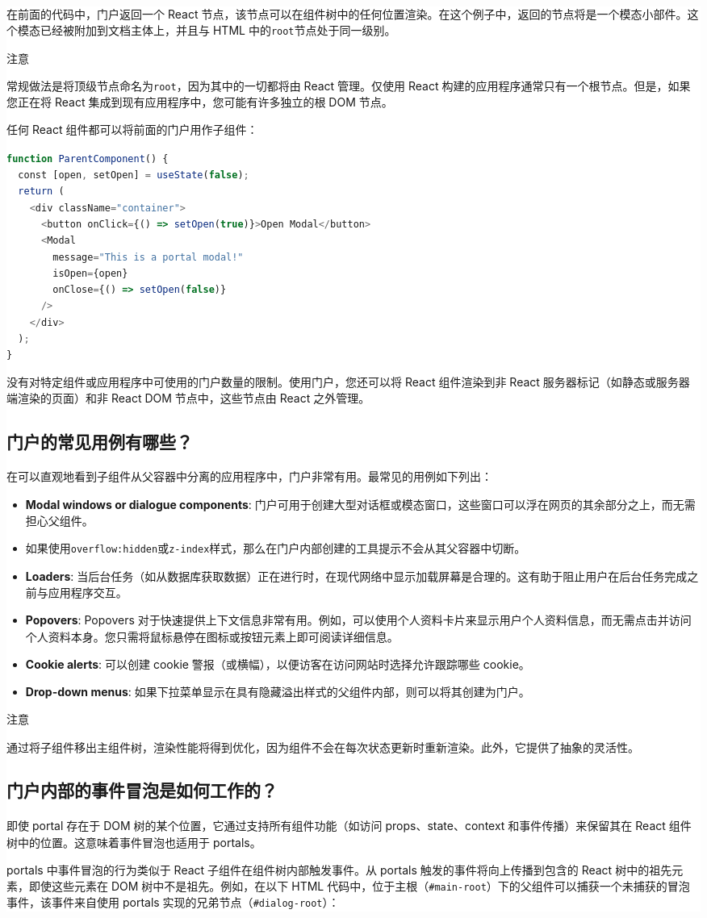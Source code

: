 在前面的代码中，门户返回一个 React 节点，该节点可以在组件树中的任何位置渲染。在这个例子中，返回的节点将是一个模态小部件。这个模态已经被附加到文档主体上，并且与 HTML 中的`root`节点处于同一级别。

注意

常规做法是将顶级节点命名为`root`，因为其中的一切都将由 React 管理。仅使用 React 构建的应用程序通常只有一个根节点。但是，如果您正在将 React 集成到现有应用程序中，您可能有许多独立的根 DOM 节点。

任何 React 组件都可以将前面的门户用作子组件：

```js
function ParentComponent() {
  const [open, setOpen] = useState(false);
  return (
    <div className="container">
      <button onClick={() => setOpen(true)}>Open Modal</button>
      <Modal
        message="This is a portal modal!"
        isOpen={open}
        onClose={() => setOpen(false)}
      />
    </div>
  );
}
```

没有对特定组件或应用程序中可使用的门户数量的限制。使用门户，您还可以将 React 组件渲染到非 React 服务器标记（如静态或服务器端渲染的页面）和非 React DOM 节点中，这些节点由 React 之外管理。

## 门户的常见用例有哪些？

在可以直观地看到子组件从父容器中分离的应用程序中，门户非常有用。最常见的用例如下列出：

+   **Modal windows or dialogue components**: 门户可用于创建大型对话框或模态窗口，这些窗口可以浮在网页的其余部分之上，而无需担心父组件。

+   如果使用`overflow:hidden`或`z-index`样式，那么在门户内部创建的工具提示不会从其父容器中切断。

+   **Loaders**: 当后台任务（如从数据库获取数据）正在进行时，在现代网络中显示加载屏幕是合理的。这有助于阻止用户在后台任务完成之前与应用程序交互。

+   **Popovers**: Popovers 对于快速提供上下文信息非常有用。例如，可以使用个人资料卡片来显示用户个人资料信息，而无需点击并访问个人资料本身。您只需将鼠标悬停在图标或按钮元素上即可阅读详细信息。

+   **Cookie alerts**: 可以创建 cookie 警报（或横幅），以便访客在访问网站时选择允许跟踪哪些 cookie。

+   **Drop-down menus**: 如果下拉菜单显示在具有隐藏溢出样式的父组件内部，则可以将其创建为门户。

注意

通过将子组件移出主组件树，渲染性能将得到优化，因为组件不会在每次状态更新时重新渲染。此外，它提供了抽象的灵活性。

## 门户内部的事件冒泡是如何工作的？

即使 portal 存在于 DOM 树的某个位置，它通过支持所有组件功能（如访问 props、state、context 和事件传播）来保留其在 React 组件树中的位置。这意味着事件冒泡也适用于 portals。

portals 中事件冒泡的行为类似于 React 子组件在组件树内部触发事件。从 portals 触发的事件将向上传播到包含的 React 树中的祖先元素，即使这些元素在 DOM 树中不是祖先。例如，在以下 HTML 代码中，位于主根（`#main-root`）下的父组件可以捕获一个未捕获的冒泡事件，该事件来自使用 portals 实现的兄弟节点（`#dialog-root`）：
